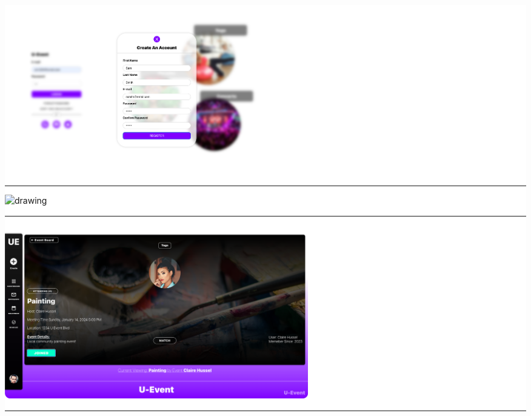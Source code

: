   <img src="assests/u_event-6.png" alt="drawing" width="500px"/>
    <hr/>
  <img src="assests/u_event-12.png" alt="drawing" width="500px"/>
    <hr/>
  <img src="assests/u_event-9.png" alt="drawing" width="500px"/>
    <hr/>